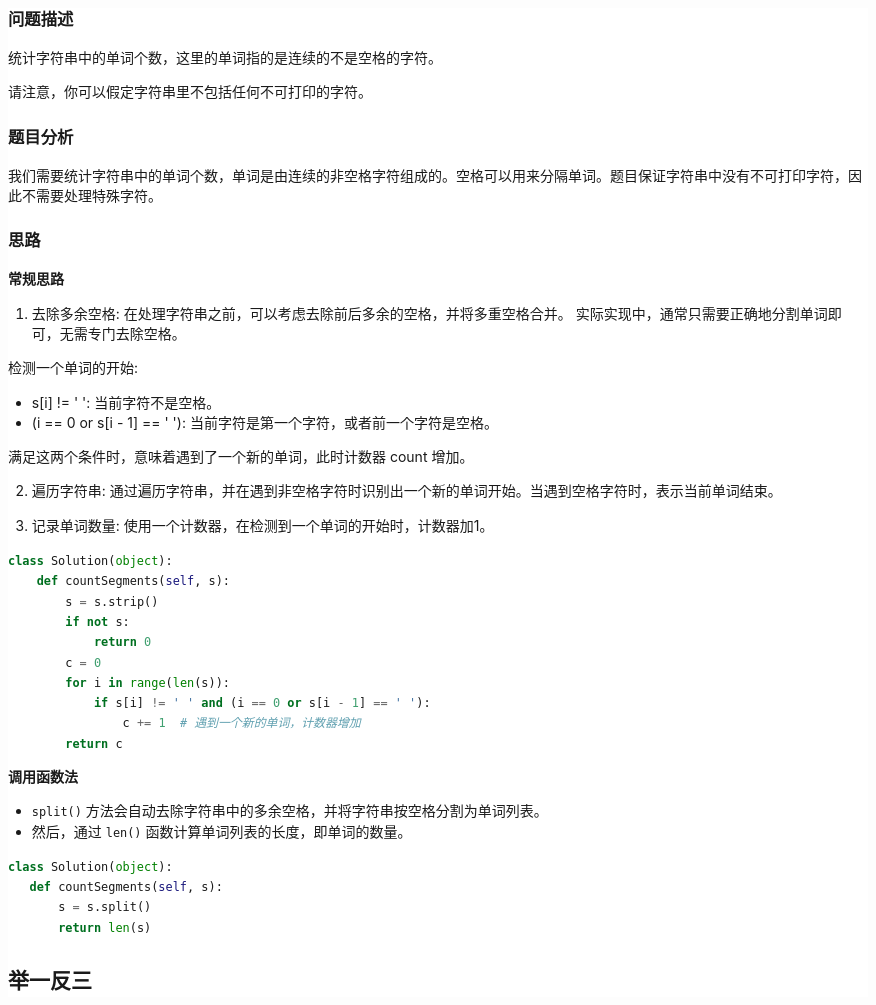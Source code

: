 ### 问题描述

统计字符串中的单词个数，这里的单词指的是连续的不是空格的字符。

请注意，你可以假定字符串里不包括任何不可打印的字符。

### 题目分析

我们需要统计字符串中的单词个数，单词是由连续的非空格字符组成的。空格可以用来分隔单词。题目保证字符串中没有不可打印字符，因此不需要处理特殊字符。

### 思路

**常规思路**

1. 去除多余空格:
在处理字符串之前，可以考虑去除前后多余的空格，并将多重空格合并。
实际实现中，通常只需要正确地分割单词即可，无需专门去除空格。

检测一个单词的开始:
- s[i] != ' ': 当前字符不是空格。
- (i == 0 or s[i - 1] == ' '): 当前字符是第一个字符，或者前一个字符是空格。

满足这两个条件时，意味着遇到了一个新的单词，此时计数器 count 增加。

2. 遍历字符串:
通过遍历字符串，并在遇到非空格字符时识别出一个新的单词开始。当遇到空格字符时，表示当前单词结束。

3. 记录单词数量:
使用一个计数器，在检测到一个单词的开始时，计数器加1。



```python
class Solution(object):
    def countSegments(self, s):
        s = s.strip()
        if not s:
            return 0  
        c = 0
        for i in range(len(s)):
            if s[i] != ' ' and (i == 0 or s[i - 1] == ' '):
                c += 1  # 遇到一个新的单词，计数器增加
        return c
```

**调用函数法**

- `split()` 方法会自动去除字符串中的多余空格，并将字符串按空格分割为单词列表。
- 然后，通过 `len()` 函数计算单词列表的长度，即单词的数量。

 ```python
class Solution(object):
    def countSegments(self, s):
        s = s.split()
        return len(s)
 ```

## 举一反三
